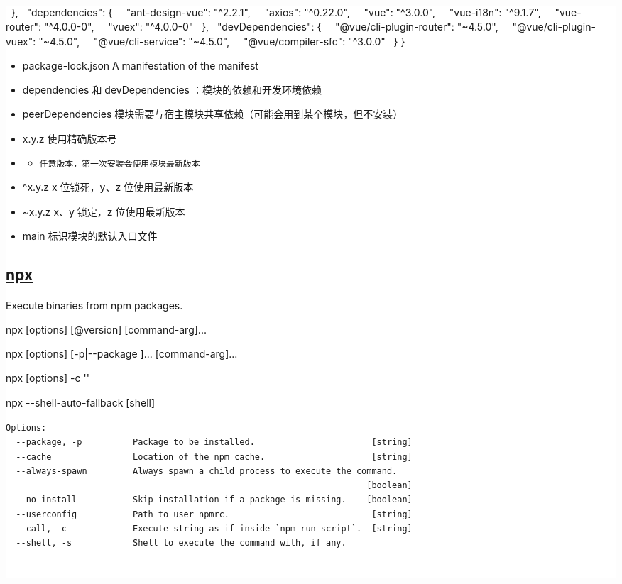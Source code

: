   },
  "dependencies": {
    "ant-design-vue": "^2.2.1",
    "axios": "^0.22.0",
    "vue": "^3.0.0",
    "vue-i18n": "^9.1.7",
    "vue-router": "^4.0.0-0",
    "vuex": "^4.0.0-0"
  },
  "devDependencies": {
    "@vue/cli-plugin-router": "~4.5.0",
    "@vue/cli-plugin-vuex": "~4.5.0",
    "@vue/cli-service": "~4.5.0",
    "@vue/compiler-sfc": "^3.0.0"
  }
}

</code></pre>
<ul>
<li>
<p>package-lock.json	A manifestation of the manifest</p>
</li>
<li>
<p>dependencies 和 devDependencies ：模块的依赖和开发环境依赖</p>
</li>
<li>
<p>peerDependencies	模块需要与宿主模块共享依赖（可能会用到某个模块，但不安装）</p>
</li>
<li>
<p>x.y.z  使用精确版本号</p>
</li>
<li>
<ul>
<li>
<pre><code>任意版本，第一次安装会使用模块最新版本
</code></pre>
</li>
</ul>
</li>
<li>
<p>^x.y.z	x 位锁死，y、z 位使用最新版本</p>
</li>
<li>
<p>~x.y.z	x、y 锁定，z 位使用最新版本</p>
</li>
<li>
<p>main 	标识模块的默认入口文件</p>
</li>
</ul>
<h2><a href="https://github.com/npm/npx" target="_blank">npx</a></h2>
<p>Execute binaries from npm packages.</p>
<p>npx [options] [@version] [command-arg]...</p>
<p>npx [options] [-p|--package ]...  [command-arg]...</p>
<p>npx [options] -c ''</p>
<p>npx --shell-auto-fallback [shell]</p>
<pre data-syntax="javascript"><code class="lang-javascript hljs raw">Options:
  --package, -p          Package to be installed.                       [string]
  --cache                Location of the npm cache.                     [string]
  --always-spawn         Always spawn a child process to execute the command.
                                                                       [boolean]
  --no-install           Skip installation if a package is missing.    [boolean]
  --userconfig           Path to user npmrc.                            [string]
  --call, -c             Execute string as if inside `npm run-script`.  [string]
  --shell, -s            Shell to execute the command with, if any.